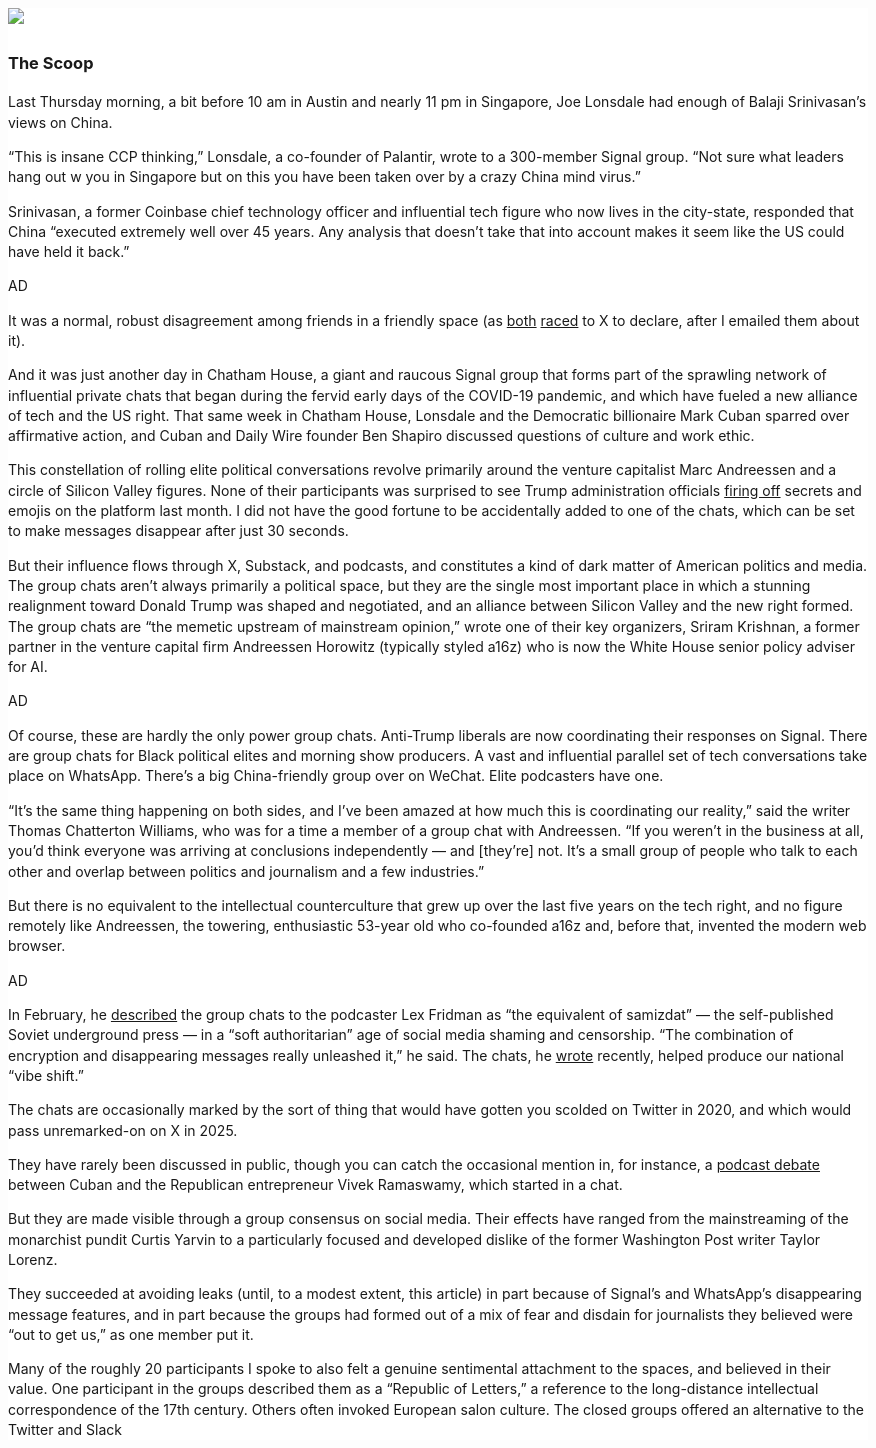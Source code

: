 <div><div><div><div><div><span><img src="https://static.semafor.com/_next/static/media/thenews@2x.f322bda2.png"></span><h3>The Scoop</h3></div><div><p>Last Thursday morning, a bit before 10 am in Austin and nearly 11 pm in Singapore, Joe Lonsdale had enough of Balaji Srinivasan’s views on China.</p><p>“This is insane CCP thinking,” Lonsdale, a co-founder of Palantir, wrote to a 300-member Signal group. “Not sure what leaders hang out w you in Singapore but on this you have been taken over by a crazy China mind virus.”</p><p>Srinivasan, a former Coinbase chief technology officer and influential tech figure who now lives in the city-state, responded that China “executed extremely well over 45 years. Any analysis that doesn’t take that into account makes it seem like the US could have held it back.”</p><div><div><div>AD</div></div></div><p>It was a normal, robust disagreement among friends in a friendly space (as <a href="https://x.com/balajis/status/1916172428818173977">both</a> <a href="https://x.com/JTLonsdale/status/1916173526542815609">raced</a> to X to declare, after I emailed them about it).</p><p>And it was just another day in Chatham House, a giant and raucous Signal group that forms part of the sprawling network of influential private chats that began during the fervid early days of the COVID-19 pandemic, and which have fueled a new alliance of tech and the US right. That same week in Chatham House, Lonsdale and the Democratic billionaire Mark Cuban sparred over affirmative action, and Cuban and Daily Wire founder Ben Shapiro discussed questions of culture and work ethic.</p><p>This constellation of rolling elite political conversations revolve primarily around the venture capitalist Marc Andreessen and a circle of Silicon Valley figures. None of their participants was surprised to see Trump administration officials <a href="https://www.theatlantic.com/politics/archive/2025/03/signal-group-chat-attack-plans-hegseth-goldberg/682176/">firing off</a> secrets and emojis on the platform last month. I did not have the good fortune to be accidentally added to one of the chats, which can be set to make messages disappear after just 30 seconds.</p><p>But their influence flows through X, Substack, and podcasts, and constitutes a kind of dark matter of American politics and media. The group chats aren’t always primarily a political space, but they are the single most important place in which a stunning realignment toward Donald Trump was shaped and negotiated, and an alliance between Silicon Valley and the new right formed. The group chats are “the memetic upstream of mainstream opinion,” wrote one of their key organizers, Sriram Krishnan, a former partner in the venture capital firm Andreessen Horowitz (typically styled a16z) who is now the White House senior policy adviser for AI.</p><div><div><div>AD</div></div></div><p>Of course, these are hardly the only power group chats. Anti-Trump liberals are now coordinating their responses on Signal. There are group chats for Black political elites and morning show producers. A vast and influential parallel set of tech conversations take place on WhatsApp. There’s a big China-friendly group over on WeChat. Elite podcasters have one.</p><p>“It’s the same thing happening on both sides, and I’ve been amazed at how much this is coordinating our reality,” said the writer Thomas Chatterton Williams, who was for a time a member of a group chat with Andreessen. “If you weren’t in the business at all, you’d think everyone was arriving at conclusions independently — and [they’re] not. It’s a small group of people who talk to each other and overlap between politics and journalism and a few industries.”</p><p>But there is no equivalent to the intellectual counterculture that grew up over the last five years on the tech right, and no figure remotely like Andreessen, the towering, enthusiastic 53-year old who co-founded a16z and, before that, invented the modern web browser.</p><div><div><div>AD</div></div></div><p>In February, he <a href="https://www.youtube.com/watch?v=OBC16R6ocCc&amp;t=1s">described</a> the group chats to the podcaster Lex Fridman as “the equivalent of samizdat” — the self-published Soviet underground press — in a “soft authoritarian” age of social media shaming and censorship. “The combination of encryption and disappearing messages really unleashed it,” he said. The chats, he <a href="https://a16z.com/introducing-erik-torenberg/">wrote</a> recently, helped produce our national “vibe shift.”</p><p>The chats are occasionally marked by the sort of thing that would have gotten you scolded on Twitter in 2020, and which would pass unremarked-on on X in 2025.</p><p>They have rarely been discussed in public, though you can catch the occasional mention in, for instance, a <a href="https://www.youtube.com/watch?v=WmuEH3OX1l8">podcast debate</a> between Cuban and the Republican entrepreneur Vivek Ramaswamy, which started in a chat.</p><p>But they are made visible through a group consensus on social media. Their effects have ranged from the mainstreaming of the monarchist pundit Curtis Yarvin to a particularly focused and developed dislike of the former Washington Post writer Taylor Lorenz.</p><p>They succeeded at avoiding leaks (until, to a modest extent, this article) in part because of Signal’s and WhatsApp’s disappearing message features, and in part because the groups had formed out of a mix of fear and disdain for journalists they believed were “out to get us,” as one member put it.</p><p>Many of the roughly 20 participants I spoke to also felt a genuine sentimental attachment to the spaces, and believed in their value. One participant in the groups described them as a “Republic of Letters,” a reference to the long-distance intellectual correspondence of the 17th century. Others often invoked European salon culture. The closed groups offered an alternative to the Twitter and Slack